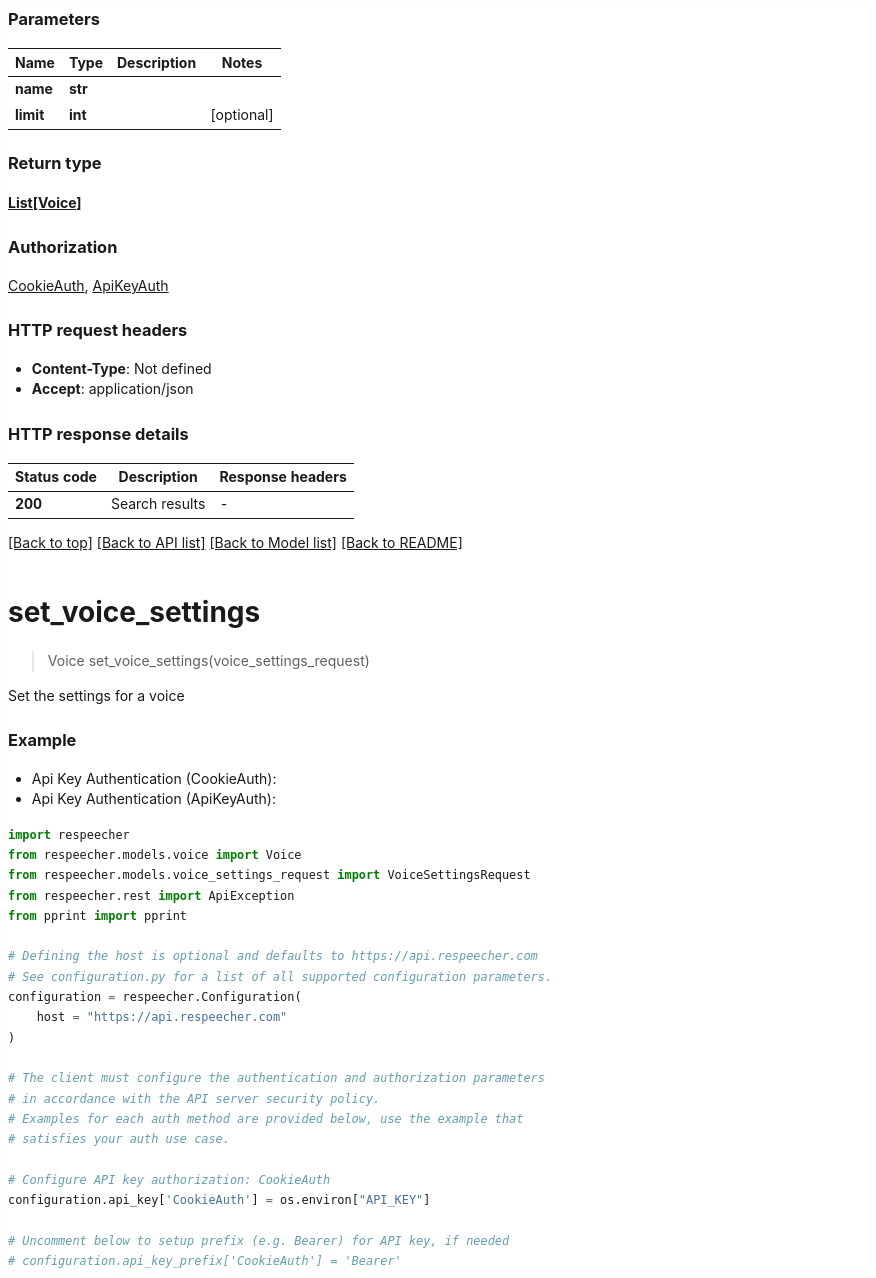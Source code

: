

### Parameters


Name | Type | Description  | Notes
------------- | ------------- | ------------- | -------------
 **name** | **str**|  | 
 **limit** | **int**|  | [optional] 

### Return type

[**List[Voice]**](Voice.md)

### Authorization

[CookieAuth](../README.md#CookieAuth), [ApiKeyAuth](../README.md#ApiKeyAuth)

### HTTP request headers

 - **Content-Type**: Not defined
 - **Accept**: application/json

### HTTP response details

| Status code | Description | Response headers |
|-------------|-------------|------------------|
**200** | Search results |  -  |

[[Back to top]](#) [[Back to API list]](../README.md#documentation-for-api-endpoints) [[Back to Model list]](../README.md#documentation-for-models) [[Back to README]](../README.md)

# **set_voice_settings**
> Voice set_voice_settings(voice_settings_request)

Set the settings for a voice

### Example

* Api Key Authentication (CookieAuth):
* Api Key Authentication (ApiKeyAuth):

```python
import respeecher
from respeecher.models.voice import Voice
from respeecher.models.voice_settings_request import VoiceSettingsRequest
from respeecher.rest import ApiException
from pprint import pprint

# Defining the host is optional and defaults to https://api.respeecher.com
# See configuration.py for a list of all supported configuration parameters.
configuration = respeecher.Configuration(
    host = "https://api.respeecher.com"
)

# The client must configure the authentication and authorization parameters
# in accordance with the API server security policy.
# Examples for each auth method are provided below, use the example that
# satisfies your auth use case.

# Configure API key authorization: CookieAuth
configuration.api_key['CookieAuth'] = os.environ["API_KEY"]

# Uncomment below to setup prefix (e.g. Bearer) for API key, if needed
# configuration.api_key_prefix['CookieAuth'] = 'Bearer'

```